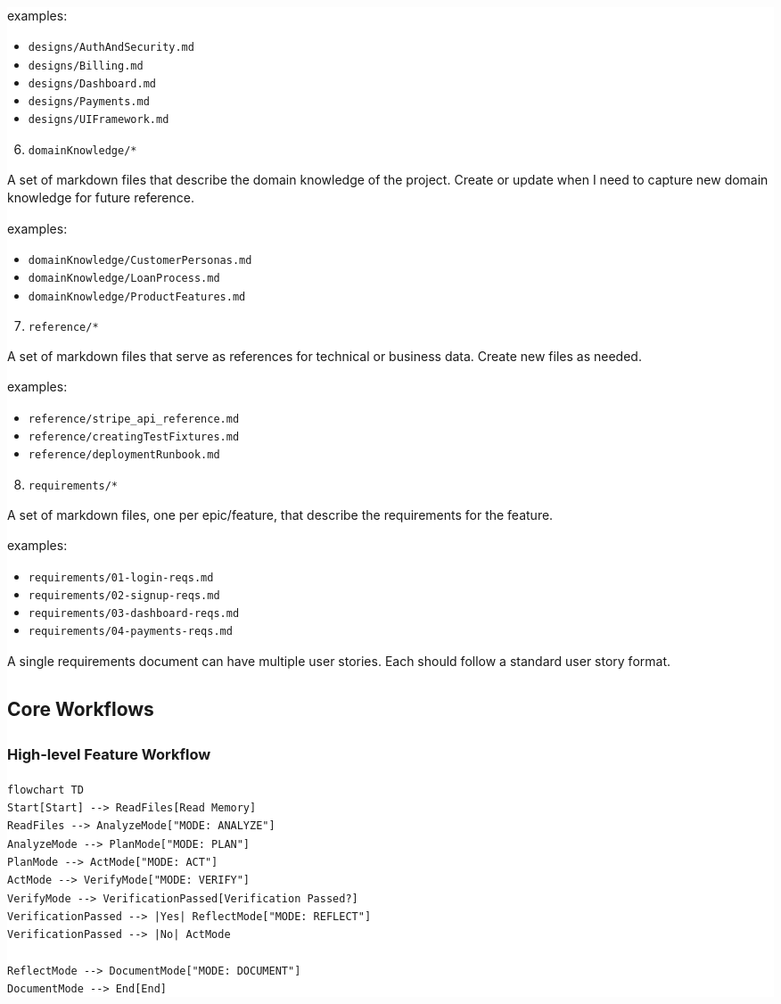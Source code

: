 examples:
- `designs/AuthAndSecurity.md`
- `designs/Billing.md`
- `designs/Dashboard.md`
- `designs/Payments.md`
- `designs/UIFramework.md`


6. `domainKnowledge/*`

A set of markdown files that describe the domain knowledge of the project. Create or update when I need to capture new domain knowledge for future reference.

examples:
- `domainKnowledge/CustomerPersonas.md`
- `domainKnowledge/LoanProcess.md`
- `domainKnowledge/ProductFeatures.md`


7. `reference/*`

A set of markdown files that serve as references for technical or business data. Create new files as needed.

examples:
- `reference/stripe_api_reference.md`
- `reference/creatingTestFixtures.md`
- `reference/deploymentRunbook.md`


8. `requirements/*`

A set of markdown files, one per epic/feature, that describe the requirements for the feature.

examples:
- `requirements/01-login-reqs.md`
- `requirements/02-signup-reqs.md`
- `requirements/03-dashboard-reqs.md`
- `requirements/04-payments-reqs.md`

A single requirements document can have multiple user stories. 
Each should follow a standard user story format.

## Core Workflows
  
### High-level Feature Workflow
  
```mermaid
flowchart TD
Start[Start] --> ReadFiles[Read Memory]
ReadFiles --> AnalyzeMode["MODE: ANALYZE"] 
AnalyzeMode --> PlanMode["MODE: PLAN"]
PlanMode --> ActMode["MODE: ACT"]
ActMode --> VerifyMode["MODE: VERIFY"]
VerifyMode --> VerificationPassed[Verification Passed?]
VerificationPassed --> |Yes| ReflectMode["MODE: REFLECT"]
VerificationPassed --> |No| ActMode
  
ReflectMode --> DocumentMode["MODE: DOCUMENT"]
DocumentMode --> End[End]
```
  